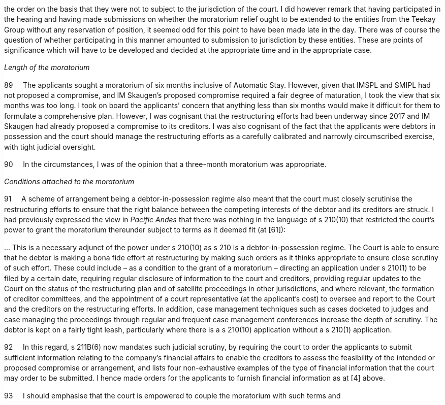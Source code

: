 
the order on the basis that they were not to subject to the jurisdiction of the court. I did however remark that having participated in the hearing and having made submissions on whether the moratorium relief ought to be extended to the entities from the Teekay Group without any reservation of position, it seemed odd for this point to have been made late in the day. There was of course the question of whether participating in this manner amounted to submission to jurisdiction by these entities. These are points of significance which will have to be developed and decided at the appropriate time and in the appropriate case. 

_Length of the moratorium_ 

89     The applicants sought a moratorium of six months inclusive of Automatic Stay. However, given that IMSPL and SMIPL had not proposed a compromise, and IM Skaugen’s proposed compromise required a fair degree of maturation, I took the view that six months was too long. I took on board the applicants’ concern that anything less than six months would make it difficult for them to formulate a comprehensive plan. However, I was cognisant that the restructuring efforts had been underway since 2017 and IM Skaugen had already proposed a compromise to its creditors. I was also cognisant of the fact that the applicants were debtors in possession and the court should manage the restructuring efforts as a carefully calibrated and narrowly circumscribed exercise, with tight judicial oversight. 

90     In the circumstances, I was of the opinion that a three-month moratorium was appropriate. 

_Conditions attached to the moratorium_ 

91     A scheme of arrangement being a debtor-in-possession regime also meant that the court must closely scrutinise the restructuring efforts to ensure that the right balance between the competing interests of the debtor and its creditors are struck. I had previously expressed the view in _Pacific Andes_ that there was nothing in the language of s 210(10) that restricted the court’s power to grant the moratorium thereunder subject to terms as it deemed fit (at [61]): 

 ... This is a necessary adjunct of the power under s 210(10) as s 210 is a debtor-in-possession regime. The Court is able to ensure that he debtor is making a bona fide effort at restructuring by making such orders as it thinks appropriate to ensure close scrutiny of such effort. These could include – as a condition to the grant of a moratorium – directing an application under s 210(1) to be filed by a certain date, requiring regular disclosure of information to the court and creditors, providing regular updates to the Court on the status of the restructuring plan and of satellite proceedings in other jurisdictions, and where relevant, the formation of creditor committees, and the appointment of a court representative (at the applicant’s cost) to oversee and report to the Court and the creditors on the restructuring efforts. In addition, case management techniques such as cases docketed to judges and case managing the proceedings through regular and frequent case management conferences increase the depth of scrutiny. The debtor is kept on a fairly tight leash, particularly where there is a s 210(10) application without a s 210(1) application. 

92     In this regard, s 211B(6) now mandates such judicial scrutiny, by requiring the court to order the applicants to submit sufficient information relating to the company’s financial affairs to enable the creditors to assess the feasibility of the intended or proposed compromise or arrangement, and lists four non-exhaustive examples of the type of financial information that the court may order to be submitted. I hence made orders for the applicants to furnish financial information as at [4] above. 

93     I should emphasise that the court is empowered to couple the moratorium with such terms and 


